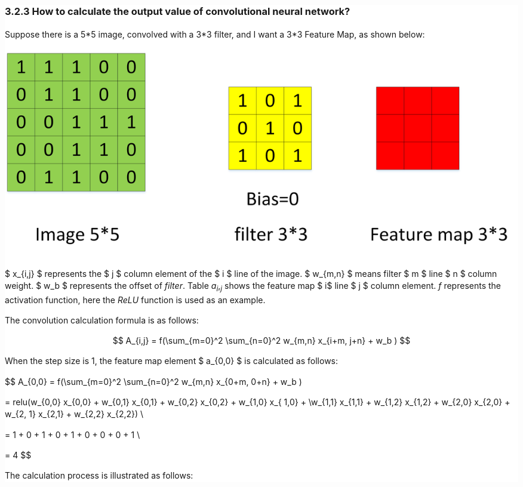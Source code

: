 ### 3.2.3 How to calculate the output value of convolutional neural network?

Suppose there is a 5\*5 image, convolved with a 3\*3 filter, and I want a 3\*3 Feature Map, as shown below:

![](img/ch3/3.2.3.1.png)

$ x_{i,j} $ represents the $ j $ column element of the $ i $ line of the image. $ w_{m,n} $ means filter $ m $ line $ n $ column weight. $ w_b $ represents the offset of $filter$. Table $a_i, _j$ shows the feature map $ i$ line $ j $ column element. $f$ represents the activation function, here the $ReLU$ function is used as an example.

The convolution calculation formula is as follows:

$$
A_{i,j} = f(\sum_{m=0}^2 \sum_{n=0}^2 w_{m,n} x_{i+m, j+n} + w_b )
$$

When the step size is $1$, the feature map element $ a_{0,0} $ is calculated as follows:

$$
A_{0,0} = f(\sum_{m=0}^2 \sum_{n=0}^2 w_{m,n} x_{0+m, 0+n} + w_b )


= relu(w_{0,0} x_{0,0} + w_{0,1} x_{0,1} + w_{0,2} x_{0,2} + w_{1,0} x_{ 1,0} + \\w_{1,1} x_{1,1} + w_{1,2} x_{1,2} + w_{2,0} x_{2,0} + w_{2, 1} x_{2,1} + w_{2,2} x_{2,2}) \\


= 1 + 0 + 1 + 0 + 1 + 0 + 0 + 0 + 1 \\

= 4
$$

The calculation process is illustrated as follows:
